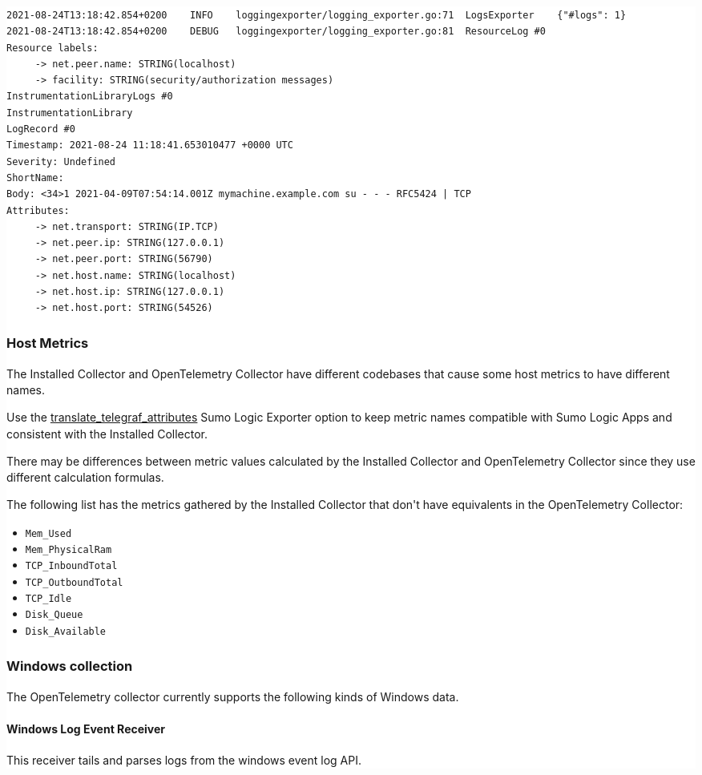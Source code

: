 ```text
2021-08-24T13:18:42.854+0200    INFO    loggingexporter/logging_exporter.go:71  LogsExporter    {"#logs": 1}
2021-08-24T13:18:42.854+0200    DEBUG   loggingexporter/logging_exporter.go:81  ResourceLog #0
Resource labels:
     -> net.peer.name: STRING(localhost)
     -> facility: STRING(security/authorization messages)
InstrumentationLibraryLogs #0
InstrumentationLibrary
LogRecord #0
Timestamp: 2021-08-24 11:18:41.653010477 +0000 UTC
Severity: Undefined
ShortName:
Body: <34>1 2021-04-09T07:54:14.001Z mymachine.example.com su - - - RFC5424 | TCP
Attributes:
     -> net.transport: STRING(IP.TCP)
     -> net.peer.ip: STRING(127.0.0.1)
     -> net.peer.port: STRING(56790)
     -> net.host.name: STRING(localhost)
     -> net.host.ip: STRING(127.0.0.1)
     -> net.host.port: STRING(54526)
```

### Host Metrics

The Installed Collector and OpenTelemetry Collector have different
codebases that cause some host metrics to have different names.

Use the
[translate_telegraf_attributes](../pkg/exporter/sumologicexporter/README.md#configuration)
Sumo Logic Exporter option to keep metric names compatible
with Sumo Logic Apps and consistent with the Installed Collector.

There may be differences between metric values calculated by the Installed Collector
and OpenTelemetry Collector since they use different calculation formulas.

The following list has the metrics gathered by the Installed Collector
that don't have equivalents in the OpenTelemetry Collector:

- `Mem_Used`
- `Mem_PhysicalRam`
- `TCP_InboundTotal`
- `TCP_OutboundTotal`
- `TCP_Idle`
- `Disk_Queue`
- `Disk_Available`

### Windows collection

The OpenTelemetry collector currently supports the following kinds of Windows data.

#### Windows Log Event Receiver

This receiver tails and parses logs from the windows event log API.
